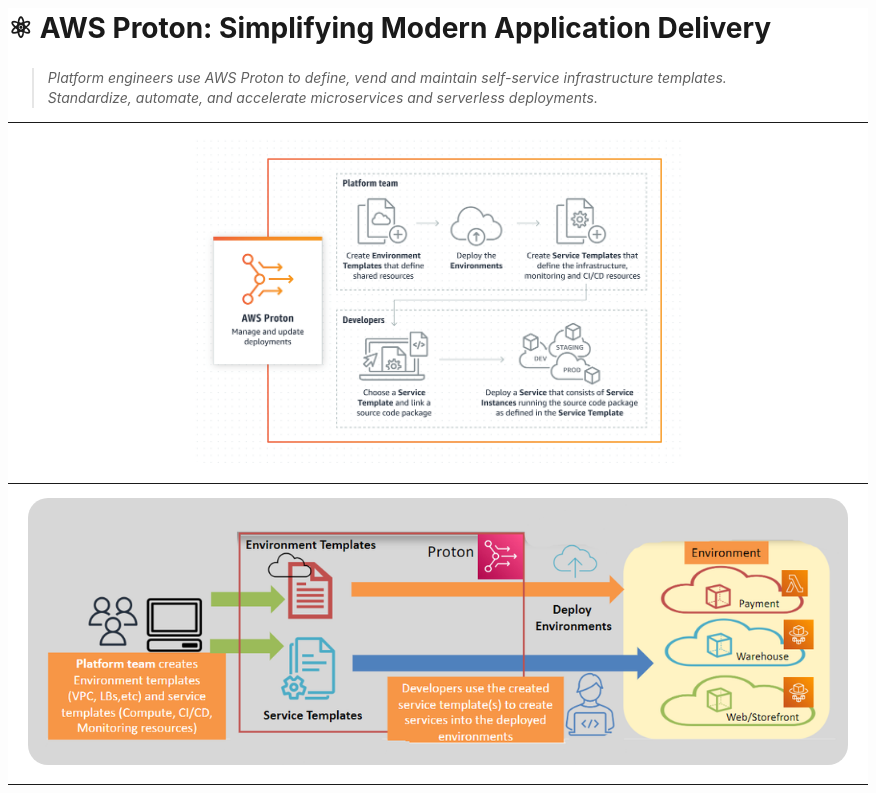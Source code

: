 # ⚛️ **AWS Proton: Simplifying Modern Application Delivery**

> _Platform engineers use AWS Proton to define, vend and maintain self-service infrastructure templates._  
> _Standardize, automate, and accelerate microservices and serverless deployments._

---

<div align="center" style="padding:0 20px;">
  <img src="images/aws-proton-overview.png" alt="AWS Proton Overview" style="border-radius: 10px; width: 60%;" />
</div>

---

<div align="center" style="padding:0 20px;">
  <img src="images/proton.png" alt="AWS Proton Overview" style="border-radius: 20px;" />
</div>

---